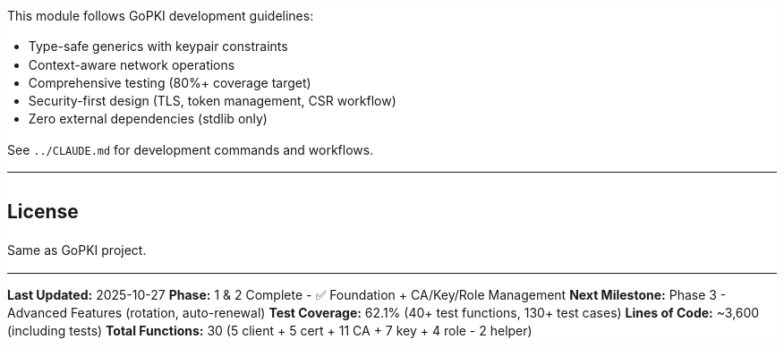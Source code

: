 This module follows GoPKI development guidelines:
- Type-safe generics with keypair constraints
- Context-aware network operations
- Comprehensive testing (80%+ coverage target)
- Security-first design (TLS, token management, CSR workflow)
- Zero external dependencies (stdlib only)

See `../CLAUDE.md` for development commands and workflows.

---

## License

Same as GoPKI project.

---

**Last Updated:** 2025-10-27
**Phase:** 1 & 2 Complete - ✅ Foundation + CA/Key/Role Management
**Next Milestone:** Phase 3 - Advanced Features (rotation, auto-renewal)
**Test Coverage:** 62.1% (40+ test functions, 130+ test cases)
**Lines of Code:** ~3,600 (including tests)
**Total Functions:** 30 (5 client + 5 cert + 11 CA + 7 key + 4 role - 2 helper)
